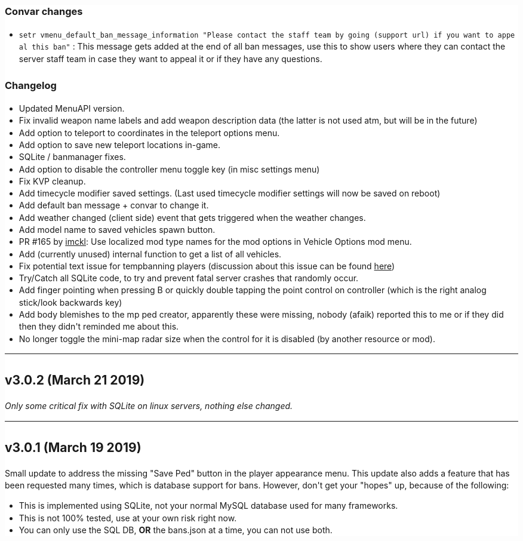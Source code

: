 ### Convar changes

* `setr vmenu_default_ban_message_information "Please contact the staff team by going (support url) if you want to appeal this ban"` : This message gets added at the end of all ban messages, use this to show users where they can contact the server staff team in case they want to appeal it or if they have any questions.

### Changelog

* Updated MenuAPI version.
* Fix invalid weapon name labels and add weapon description data (the latter is not used atm, but will be in the future)
* Add option to teleport to coordinates in the teleport options menu.
* Add option to save new teleport locations in-game.
* SQLite / banmanager fixes.
* Add option to disable the controller menu toggle key (in misc settings menu)
* Fix KVP cleanup.
* Add timecycle modifier saved settings. (Last used timecycle modifier settings will now be saved on reboot)
* Add default ban message + convar to change it.
* Add weather changed (client side) event that gets triggered when the weather changes.
* Add model name to saved vehicles spawn button.
* PR #165 by [imckl](https://github.com/imckl): Use localized mod type names for the mod options in Vehicle Options mod menu.
* Add (currently unused) internal function to get a list of all vehicles.
* Fix potential text issue for tempbanning players (discussion about this issue can be found [here](https://github.com/TomGrobbe/vMenu/issues/169))
* Try/Catch all SQLite code, to try and prevent fatal server crashes that randomly occur.
* Add finger pointing when pressing B or quickly double tapping the point control on controller (which is the right analog stick/look backwards key)
* Add body blemishes to the mp ped creator, apparently these were missing, nobody (afaik) reported this to me or if they did then they didn't reminded me about this.
* No longer toggle the mini-map radar size when the control for it is disabled (by another resource or mod).

----------------

## v3.0.2 (March 21 2019)

_Only some critical fix with SQLite on linux servers, nothing else changed._

----------------

## v3.0.1 (March 19 2019)

Small update to address the missing "Save Ped" button in the player appearance menu.
This update also adds a feature that has been requested many times, which is database support for bans. However, don't get your "hopes" up, because of the following:

* This is implemented using SQLite, not your normal MySQL database used for many frameworks.
* This is not 100% tested, use at your own risk right now.
* You can only use the SQL DB, **OR** the bans.json at a time, you can not use both.
